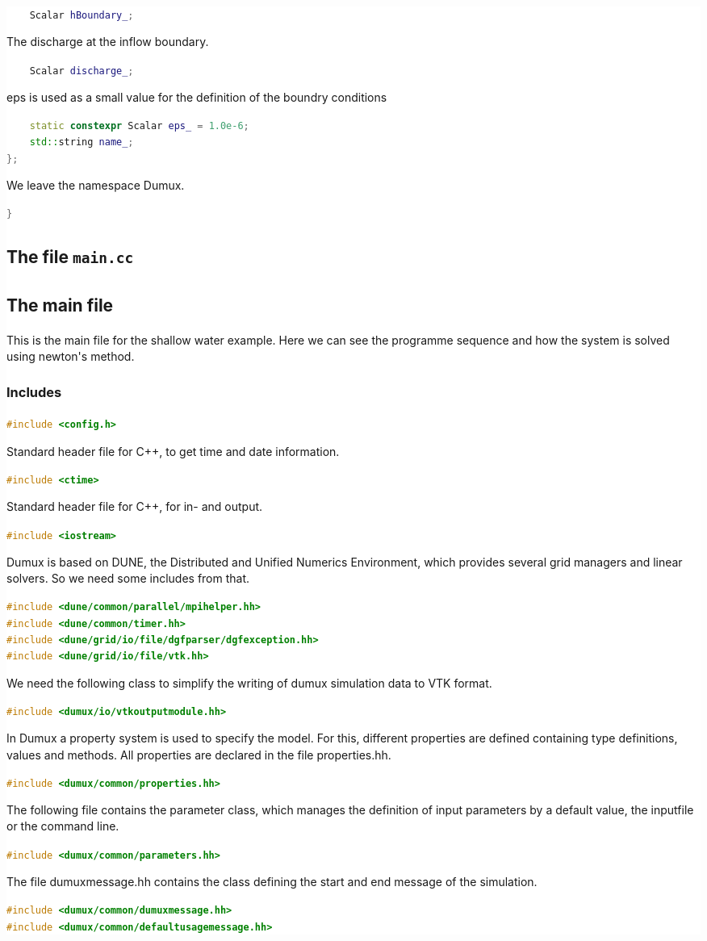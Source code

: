 ```cpp
    Scalar hBoundary_;
```
The discharge at the inflow boundary.
```cpp
    Scalar discharge_;
```
eps is used as a small value for the definition of the boundry conditions
```cpp
    static constexpr Scalar eps_ = 1.0e-6;
    std::string name_;
};
```
We leave the namespace Dumux.
```cpp
}

```



## The file `main.cc`

## The main file
This is the main file for the shallow water example. Here we can see the programme sequence and how the system is solved using newton's method.
### Includes
```cpp
#include <config.h>
```
Standard header file for C++, to get time and date information.
```cpp
#include <ctime>
```
Standard header file for C++, for in- and output.
```cpp
#include <iostream>
```
Dumux is based on DUNE, the Distributed and Unified Numerics Environment, which provides several grid managers and linear solvers. So we need some includes from that.
```cpp
#include <dune/common/parallel/mpihelper.hh>
#include <dune/common/timer.hh>
#include <dune/grid/io/file/dgfparser/dgfexception.hh>
#include <dune/grid/io/file/vtk.hh>
```
We need the following class to simplify the writing of dumux simulation data to VTK format.
```cpp
#include <dumux/io/vtkoutputmodule.hh>
```
In Dumux a property system is used to specify the model. For this, different properties are defined containing type definitions, values and methods. All properties are declared in the file properties.hh.
```cpp
#include <dumux/common/properties.hh>
```
The following file contains the parameter class, which manages the definition of input parameters by a default value, the inputfile or the command line.
```cpp
#include <dumux/common/parameters.hh>
```
The file dumuxmessage.hh contains the class defining the start and end message of the simulation.
```cpp
#include <dumux/common/dumuxmessage.hh>
#include <dumux/common/defaultusagemessage.hh>
```